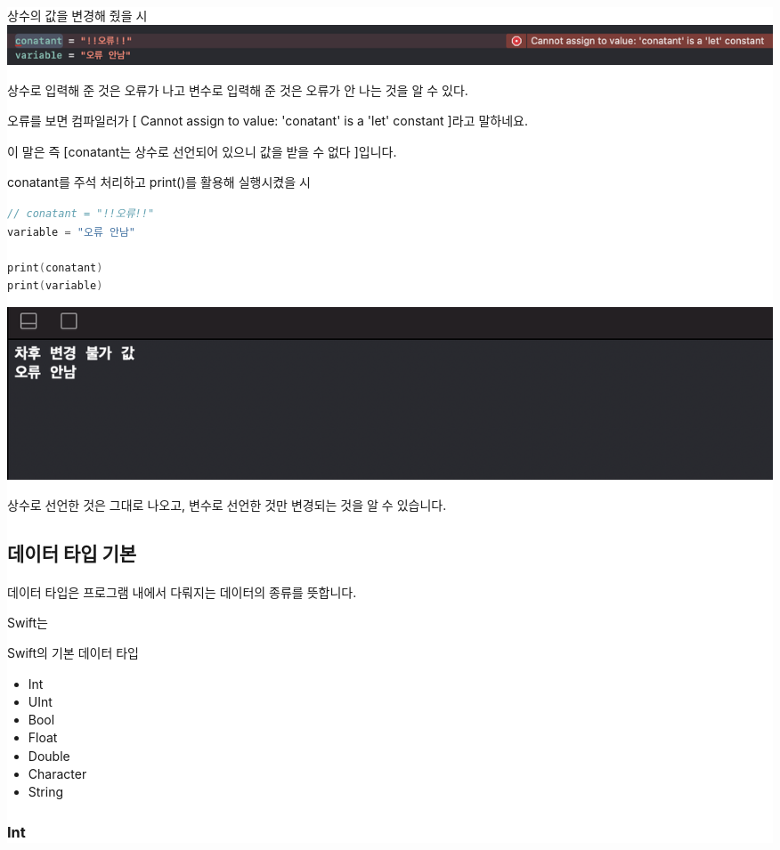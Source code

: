 상수의 값을 변경해 줬을 시![](../assets/images/2021-03-23/a.png)

상수로 입력해 준 것은 오류가 나고 변수로 입력해 준 것은 오류가 안 나는 것을 알 수 있다.

오류를 보면 컴파일러가 [ Cannot assign to value: 'conatant' is a 'let' constant ]라고 말하네요.

이 말은 즉 [conatant는 상수로 선언되어 있으니 값을 받을 수 없다 ]입니다.

conatant를 주석 처리하고 print()를 활용해 실행시켰을 시

~~~swift
// conatant = "!!오류!!"
variable = "오류 안남"

print(conatant)
print(variable)
~~~

![b](https://github.com/KMG4531/KMG4531.github.io/blob/master/assets/images/2021-03-23/b.png)

상수로 선언한 것은 그대로 나오고, 변수로 선언한 것만 변경되는 것을 알 수 있습니다.



## 데이터 타입 기본

데이터 타입은 프로그램 내에서 다뤄지는 데이터의 종류를 뜻합니다. 

Swift는 

Swift의 기본 데이터 타입

- Int
- UInt
- Bool
- Float
- Double
- Character
- String



### Int
